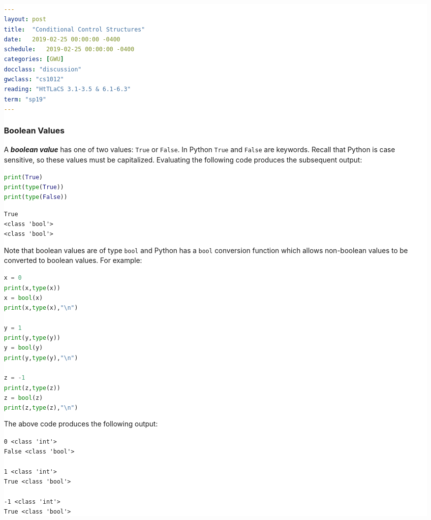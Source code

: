 ```yaml
---
layout: post
title:  "Conditional Control Structures"
date:   2019-02-25 00:00:00 -0400
schedule:   2019-02-25 00:00:00 -0400
categories: [GWU]
docclass: "discussion"
gwclass: "cs1012"
reading: "HtTLaCS 3.1-3.5 & 6.1-6.3"
term: "sp19"
---
```

<head>
  <link href="/css/syntax.css" rel="stylesheet">
</head>

### Boolean Values
A _**boolean value**_ has one of two values: ```True``` or ```False```.  In Python ```True``` and ```False``` are keywords.  Recall that Python is case sensitive, so these values must be capitalized.  Evaluating the following code produces the subsequent output:

```python
print(True)
print(type(True))
print(type(False))
```
```
True
<class 'bool'>
<class 'bool'>
```

Note that boolean values are of type ```bool``` and Python has a ```bool``` conversion function which allows non-boolean values to be converted to boolean values.  For example:

```python
x = 0
print(x,type(x))
x = bool(x)
print(x,type(x),"\n")

y = 1
print(y,type(y))
y = bool(y)
print(y,type(y),"\n")

z = -1
print(z,type(z))
z = bool(z)
print(z,type(z),"\n")
```

The above code produces the following output:
```
0 <class 'int'>
False <class 'bool'>

1 <class 'int'>
True <class 'bool'>

-1 <class 'int'>
True <class 'bool'>
```
